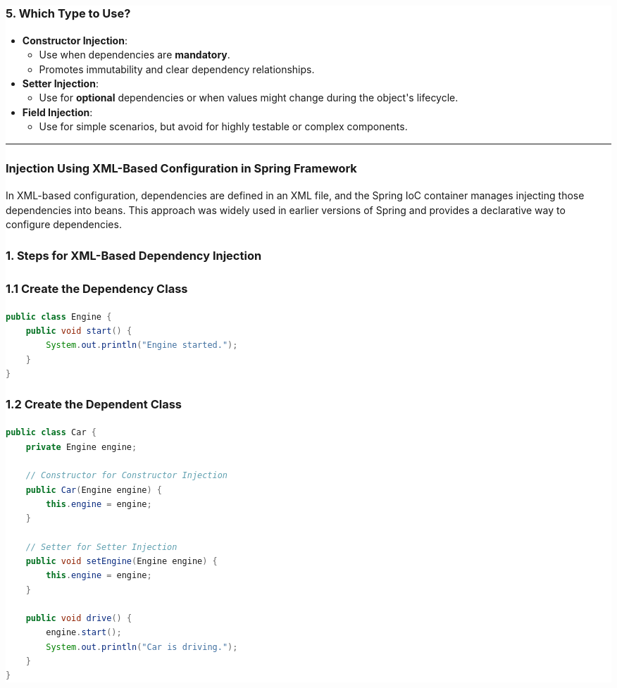 ### **5. Which Type to Use?**

- **Constructor Injection**:
    - Use when dependencies are **mandatory**.
    - Promotes immutability and clear dependency relationships.
- **Setter Injection**:
    - Use for **optional** dependencies or when values might change during the object's lifecycle.
- **Field Injection**:
    - Use for simple scenarios, but avoid for highly testable or complex components.

---

### **Injection Using XML-Based Configuration in Spring Framework**

In XML-based configuration, dependencies are defined in an XML file, and the Spring IoC container manages injecting those dependencies into beans. This approach was widely used in earlier versions of Spring and provides a declarative way to configure dependencies.

### **1. Steps for XML-Based Dependency Injection**

### **1.1 Create the Dependency Class**

```java
public class Engine {
    public void start() {
        System.out.println("Engine started.");
    }
}

```

### **1.2 Create the Dependent Class**

```java
public class Car {
    private Engine engine;

    // Constructor for Constructor Injection
    public Car(Engine engine) {
        this.engine = engine;
    }

    // Setter for Setter Injection
    public void setEngine(Engine engine) {
        this.engine = engine;
    }

    public void drive() {
        engine.start();
        System.out.println("Car is driving.");
    }
}

```
